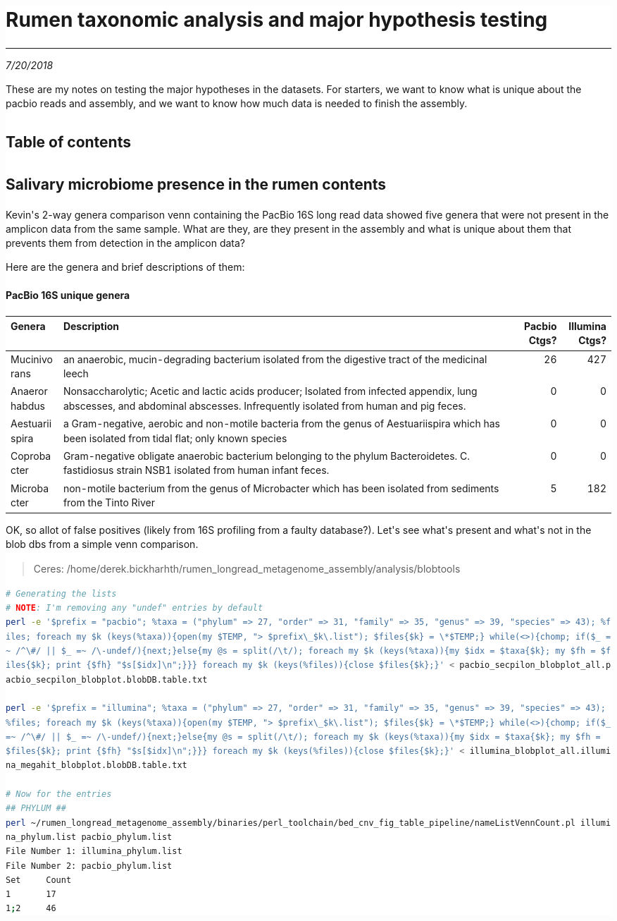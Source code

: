# Rumen taxonomic analysis and major hypothesis testing
---
*7/20/2018*

These are my notes on testing the major hypotheses in the datasets. For starters, we want to know what is unique about the pacbio reads and assembly, and we want to know how much data is needed to finish the assembly.

## Table of contents


## Salivary microbiome presence in the rumen contents

Kevin's 2-way genera comparison venn containing the PacBio 16S long read data showed five genera that were not present in the amplicon data from the same sample. What are they, are they present in the assembly and what is unique about them that prevents them from detection in the amplicon data?

Here are the genera and brief descriptions of them:

#### PacBio 16S unique genera
| Genera | Description | PacbioCtgs? | IlluminaCtgs? |
| :--- | :--- | ---: | ---: |
|Mucinivorans | an anaerobic, mucin-degrading bacterium isolated from the digestive tract of the medicinal leech | 26 | 427 |
|Anaerorhabdus | Nonsaccharolytic; Acetic and lactic acids producer; Isolated from infected appendix, lung abscesses, and abdominal abscesses. Infrequently isolated from human and pig feces. | 0 | 0 |
|Aestuariispira | a Gram-negative, aerobic and non-motile bacteria from the genus of Aestuariispira which has been isolated from tidal flat; only known species | 0 | 0 |
|Coprobacter | Gram-negative obligate anaerobic bacterium belonging to the phylum Bacteroidetes. C. fastidiosus strain NSB1 isolated from human infant feces. | 0 | 0 |
|Microbacter | non-motile bacterium from the genus of Microbacter which has been isolated from sediments from the Tinto River |  5 | 182 |

OK, so allot of false positives (likely from 16S profiling from a faulty database?). Let's see what's present and what's not in the blob dbs from a simple venn comparison.

> Ceres: /home/derek.bickharhth/rumen_longread_metagenome_assembly/analysis/blobtools

```bash
# Generating the lists
# NOTE: I'm removing any "undef" entries by default
perl -e '$prefix = "pacbio"; %taxa = ("phylum" => 27, "order" => 31, "family" => 35, "genus" => 39, "species" => 43); %files; foreach my $k (keys(%taxa)){open(my $TEMP, "> $prefix\_$k\.list"); $files{$k} = \*$TEMP;} while(<>){chomp; if($_ =~ /^\#/ || $_ =~ /\-undef/){next;}else{my @s = split(/\t/); foreach my $k (keys(%taxa)){my $idx = $taxa{$k}; my $fh = $files{$k}; print {$fh} "$s[$idx]\n";}}} foreach my $k (keys(%files)){close $files{$k};}' < pacbio_secpilon_blobplot_all.pacbio_secpilon_blobplot.blobDB.table.txt

perl -e '$prefix = "illumina"; %taxa = ("phylum" => 27, "order" => 31, "family" => 35, "genus" => 39, "species" => 43); %files; foreach my $k (keys(%taxa)){open(my $TEMP, "> $prefix\_$k\.list"); $files{$k} = \*$TEMP;} while(<>){chomp; if($_ =~ /^\#/ || $_ =~ /\-undef/){next;}else{my @s = split(/\t/); foreach my $k (keys(%taxa)){my $idx = $taxa{$k}; my $fh = $files{$k}; print {$fh} "$s[$idx]\n";}}} foreach my $k (keys(%files)){close $files{$k};}' < illumina_blobplot_all.illumina_megahit_blobplot.blobDB.table.txt

# Now for the entries
## PHYLUM ##
perl ~/rumen_longread_metagenome_assembly/binaries/perl_toolchain/bed_cnv_fig_table_pipeline/nameListVennCount.pl illumina_phylum.list pacbio_phylum.list
File Number 1: illumina_phylum.list
File Number 2: pacbio_phylum.list
Set     Count
1       17
1;2     46

```